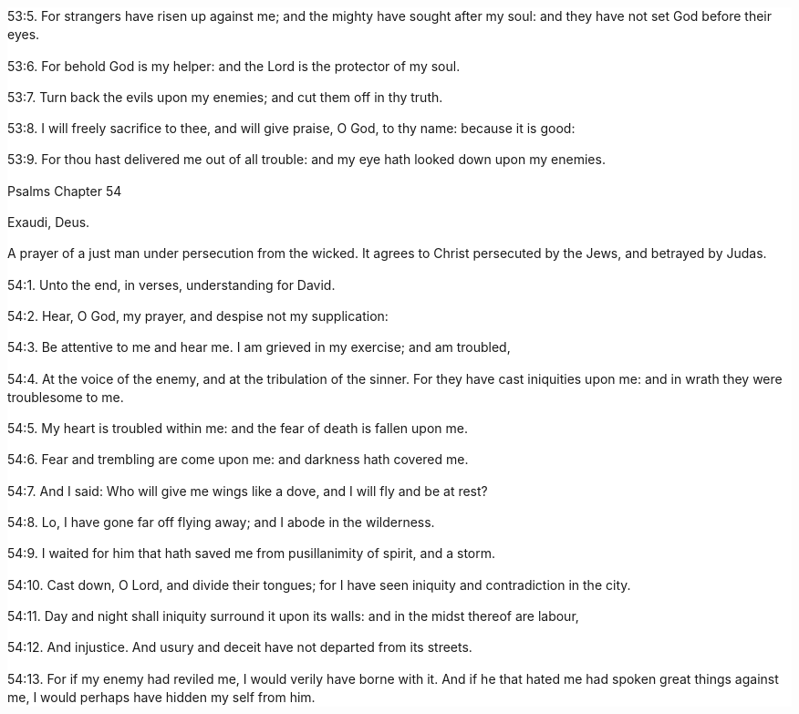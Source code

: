 53:5. For strangers have risen up against me; and the mighty have
sought after my soul: and they have not set God before their eyes.

53:6. For behold God is my helper: and the Lord is the protector of my
soul.

53:7. Turn back the evils upon my enemies; and cut them off in thy
truth.

53:8. I will freely sacrifice to thee, and will give praise, O God, to
thy name: because it is good:

53:9. For thou hast delivered me out of all trouble: and my eye hath
looked down upon my enemies.


Psalms Chapter 54

Exaudi, Deus.

A prayer of a just man under persecution from the wicked. It agrees to
Christ persecuted by the Jews, and betrayed by Judas.

54:1. Unto the end, in verses, understanding for David.

54:2. Hear, O God, my prayer, and despise not my supplication:

54:3. Be attentive to me and hear me. I am grieved in my exercise; and
am troubled,

54:4. At the voice of the enemy, and at the tribulation of the sinner.
For they have cast iniquities upon me: and in wrath they were
troublesome to me.

54:5. My heart is troubled within me: and the fear of death is fallen
upon me.

54:6. Fear and trembling are come upon me: and darkness hath covered
me.

54:7. And I said: Who will give me wings like a dove, and I will fly
and be at rest?

54:8. Lo, I have gone far off flying away; and I abode in the
wilderness.

54:9. I waited for him that hath saved me from pusillanimity of spirit,
and a storm.

54:10. Cast down, O Lord, and divide their tongues; for I have seen
iniquity and contradiction in the city.

54:11. Day and night shall iniquity surround it upon its walls: and in
the midst thereof are labour,

54:12. And injustice. And usury and deceit have not departed from its
streets.

54:13. For if my enemy had reviled me, I would verily have borne with
it. And if he that hated me had spoken great things against me, I would
perhaps have hidden my self from him.
